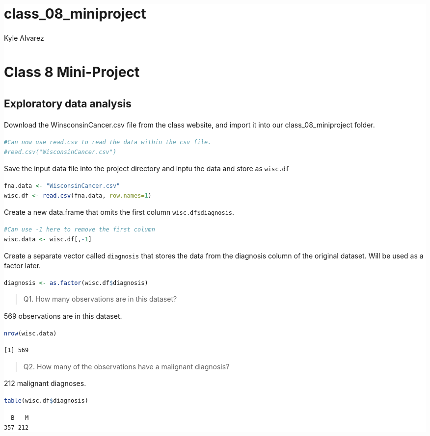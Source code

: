 class_08_miniproject
================
Kyle Alvarez

# Class 8 Mini-Project

## Exploratory data analysis

Download the WinsconsinCancer.csv file from the class website, and
import it into our class_08_miniproject folder.

``` r
#Can now use read.csv to read the data within the csv file.
#read.csv("WisconsinCancer.csv")
```

Save the input data file into the project directory and inptu the data
and store as `wisc.df`

``` r
fna.data <- "WisconsinCancer.csv"
wisc.df <- read.csv(fna.data, row.names=1)
```

Create a new data.frame that omits the first column `wisc.df$diagnosis`.

``` r
#Can use -1 here to remove the first column
wisc.data <- wisc.df[,-1]
```

Create a separate vector called `diagnosis` that stores the data from
the diagnosis column of the original dataset. Will be used as a factor
later.

``` r
diagnosis <- as.factor(wisc.df$diagnosis)
```

> Q1. How many observations are in this dataset?

569 observations are in this dataset.

``` r
nrow(wisc.data)
```

    [1] 569

> Q2. How many of the observations have a malignant diagnosis?

212 malignant diagnoses.

``` r
table(wisc.df$diagnosis)
```


      B   M 
    357 212 
